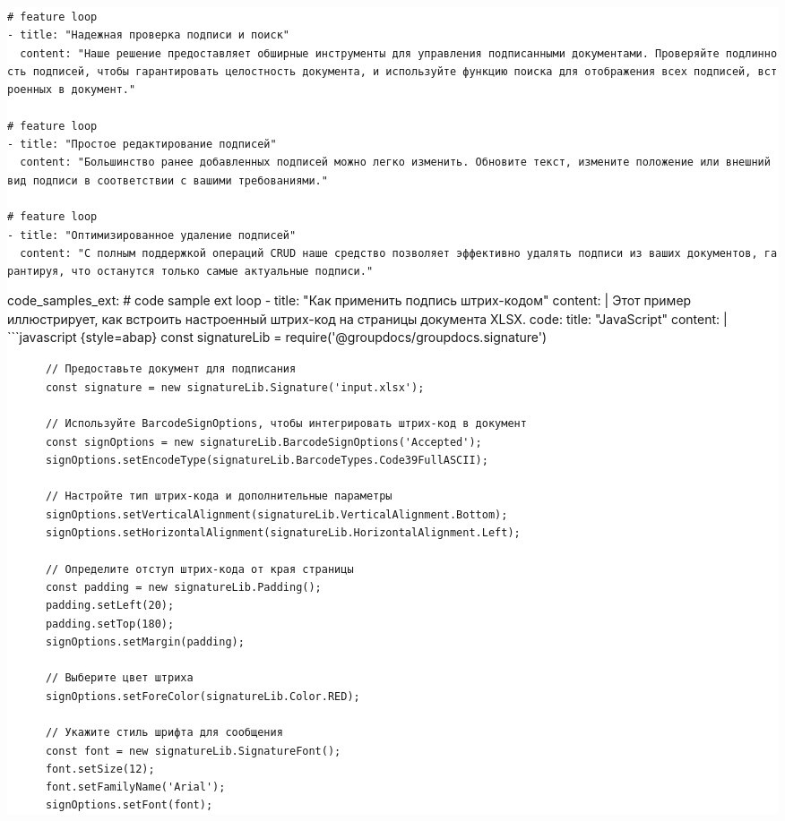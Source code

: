     # feature loop
    - title: "Надежная проверка подписи и поиск"
      content: "Наше решение предоставляет обширные инструменты для управления подписанными документами. Проверяйте подлинность подписей, чтобы гарантировать целостность документа, и используйте функцию поиска для отображения всех подписей, встроенных в документ."

    # feature loop
    - title: "Простое редактирование подписей"
      content: "Большинство ранее добавленных подписей можно легко изменить. Обновите текст, измените положение или внешний вид подписи в соответствии с вашими требованиями."

    # feature loop
    - title: "Оптимизированное удаление подписей"
      content: "С полным поддержкой операций CRUD наше средство позволяет эффективно удалять подписи из ваших документов, гарантируя, что останутся только самые актуальные подписи."
      
  code_samples_ext:
    # code sample ext loop
    - title: "Как применить подпись штрих-кодом"
      content: |
        Этот пример иллюстрирует, как встроить настроенный штрих-код на страницы документа XLSX.
      code:
        title: "JavaScript"
        content: |
          ```javascript {style=abap}
          const signatureLib = require('@groupdocs/groupdocs.signature')
          
          // Предоставьте документ для подписания
          const signature = new signatureLib.Signature('input.xlsx');

          // Используйте BarcodeSignOptions, чтобы интегрировать штрих-код в документ
          const signOptions = new signatureLib.BarcodeSignOptions('Accepted');
          signOptions.setEncodeType(signatureLib.BarcodeTypes.Code39FullASCII);

          // Настройте тип штрих-кода и дополнительные параметры
          signOptions.setVerticalAlignment(signatureLib.VerticalAlignment.Bottom);
          signOptions.setHorizontalAlignment(signatureLib.HorizontalAlignment.Left);

          // Определите отступ штрих-кода от края страницы
          const padding = new signatureLib.Padding();
          padding.setLeft(20);
          padding.setTop(180);
          signOptions.setMargin(padding);

          // Выберите цвет штриха
          signOptions.setForeColor(signatureLib.Color.RED);

          // Укажите стиль шрифта для сообщения
          const font = new signatureLib.SignatureFont();
          font.setSize(12);
          font.setFamilyName('Arial');
          signOptions.setFont(font);
